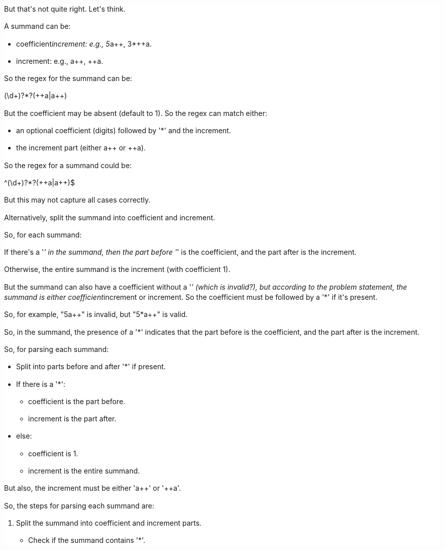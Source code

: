 But that's not quite right. Let's think.

A summand can be:

- coefficient*increment: e.g., 5*a++, 3*++a.

- increment: e.g., a++, ++a.

So the regex for the summand can be:

(\d+)?\*?(\+\+a|a\+\+)

But the coefficient may be absent (default to 1). So the regex can match either:

- an optional coefficient (digits) followed by '*' and the increment.

- the increment part (either a++ or ++a).

So the regex for a summand could be:

^(\d+)?\*?(\+\+a|a\+\+)$

But this may not capture all cases correctly.

Alternatively, split the summand into coefficient and increment.

So, for each summand:

If there's a '*' in the summand, then the part before '*' is the coefficient, and the part after is the increment.

Otherwise, the entire summand is the increment (with coefficient 1).

But the summand can also have a coefficient without a '*' (which is invalid?), but according to the problem statement, the summand is either coefficient*increment or increment. So the coefficient must be followed by a '*' if it's present.

So, for example, "5a++" is invalid, but "5*a++" is valid.

So, in the summand, the presence of a '*' indicates that the part before is the coefficient, and the part after is the increment.

So, for parsing each summand:

- Split into parts before and after '*' if present.

- If there is a '*':

   - coefficient is the part before.

   - increment is the part after.

- else:

   - coefficient is 1.

   - increment is the entire summand.

But also, the increment must be either 'a++' or '++a'.

So, the steps for parsing each summand are:

1. Split the summand into coefficient and increment parts.

   - Check if the summand contains '*'.
